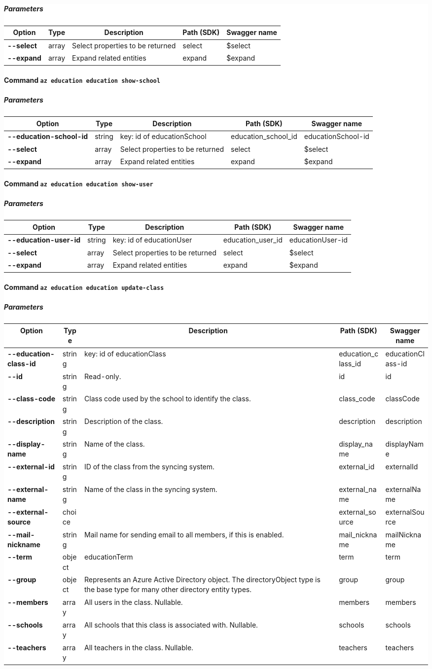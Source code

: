 ##### <a name="ParameterseducationGetMe">Parameters</a> 
|Option|Type|Description|Path (SDK)|Swagger name|
|------|----|-----------|----------|------------|
|**--select**|array|Select properties to be returned|select|$select|
|**--expand**|array|Expand related entities|expand|$expand|

#### <a name="educationGetSchools">Command `az education education show-school`</a>

##### <a name="ParameterseducationGetSchools">Parameters</a> 
|Option|Type|Description|Path (SDK)|Swagger name|
|------|----|-----------|----------|------------|
|**--education-school-id**|string|key: id of educationSchool|education_school_id|educationSchool-id|
|**--select**|array|Select properties to be returned|select|$select|
|**--expand**|array|Expand related entities|expand|$expand|

#### <a name="educationGetUsers">Command `az education education show-user`</a>

##### <a name="ParameterseducationGetUsers">Parameters</a> 
|Option|Type|Description|Path (SDK)|Swagger name|
|------|----|-----------|----------|------------|
|**--education-user-id**|string|key: id of educationUser|education_user_id|educationUser-id|
|**--select**|array|Select properties to be returned|select|$select|
|**--expand**|array|Expand related entities|expand|$expand|

#### <a name="educationUpdateClasses">Command `az education education update-class`</a>

##### <a name="ParameterseducationUpdateClasses">Parameters</a> 
|Option|Type|Description|Path (SDK)|Swagger name|
|------|----|-----------|----------|------------|
|**--education-class-id**|string|key: id of educationClass|education_class_id|educationClass-id|
|**--id**|string|Read-only.|id|id|
|**--class-code**|string|Class code used by the school to identify the class.|class_code|classCode|
|**--description**|string|Description of the class.|description|description|
|**--display-name**|string|Name of the class.|display_name|displayName|
|**--external-id**|string|ID of the class from the syncing system.|external_id|externalId|
|**--external-name**|string|Name of the class in the syncing system.|external_name|externalName|
|**--external-source**|choice||external_source|externalSource|
|**--mail-nickname**|string|Mail name for sending email to all members, if this is enabled.|mail_nickname|mailNickname|
|**--term**|object|educationTerm|term|term|
|**--group**|object|Represents an Azure Active Directory object. The directoryObject type is the base type for many other directory entity types.|group|group|
|**--members**|array|All users in the class. Nullable.|members|members|
|**--schools**|array|All schools that this class is associated with. Nullable.|schools|schools|
|**--teachers**|array|All teachers in the class. Nullable.|teachers|teachers|